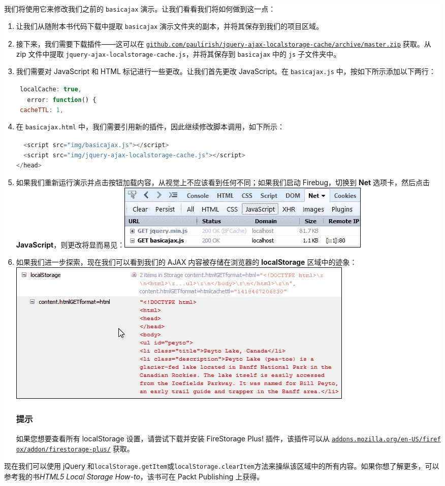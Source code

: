 我们将使用它来修改我们之前的 `basicajax` 演示。让我们看看我们将如何做到这一点：

1.  让我们从随附本书代码下载中提取 `basicajax` 演示文件夹的副本，并将其保存到我们的项目区域。

1.  接下来，我们需要下载插件——这可以在 [`github.com/paulirish/jquery-ajax-localstorage-cache/archive/master.zip`](https://github.com/paulirish/jquery-ajax-localstorage-cache/archive/master.zip) 获取。从 zip 文件中提取 `jquery-ajax-localstorage-cache.js`，并将其保存到 `basicajax` 中的 `js` 子文件夹中。

1.  我们需要对 JavaScript 和 HTML 标记进行一些更改。让我们首先更改 JavaScript。在 `basicajax.js` 中，按如下所示添加以下两行：

    ```js
     localCache: true,
       error: function() {
     cacheTTL: 1,

    ```

1.  在 `basicajax.html` 中，我们需要引用新的插件，因此继续修改脚本调用，如下所示：

    ```js
      <script src="img/basicajax.js"></script>
      <script src="img/jquery-ajax-localstorage-cache.js"></script>
    </head>
    ```

1.  如果我们重新运行演示并点击按钮加载内容，从视觉上不应该看到任何不同；如果我们启动 Firebug，切换到 **Net** 选项卡，然后点击 **JavaScript**，则更改将显而易见：![使用 localStorage 缓存 AJAX 内容](img/image00377.jpeg)

1.  如果我们进一步探索，现在我们可以看到我们的 AJAX 内容被存储在浏览器的 **localStorage** 区域中的迹象：![使用 localStorage 缓存 AJAX 内容](img/image00378.jpeg)

    ### 提示

    如果您想要查看所有 localStorage 设置，请尝试下载并安装 FireStorage Plus! 插件，该插件可以从 [`addons.mozilla.org/en-US/firefox/addon/firestorage-plus/`](https://addons.mozilla.org/en-US/firefox/addon/firestorage-plus/) 获取。

现在我们可以使用 jQuery 和`localStorage.getItem`或`localStorage.clearItem`方法来操纵该区域中的所有内容。如果你想了解更多，可以参考我的书*HTML5 Local Storage How-to*，该书可在 Packt Publishing 上获得。
